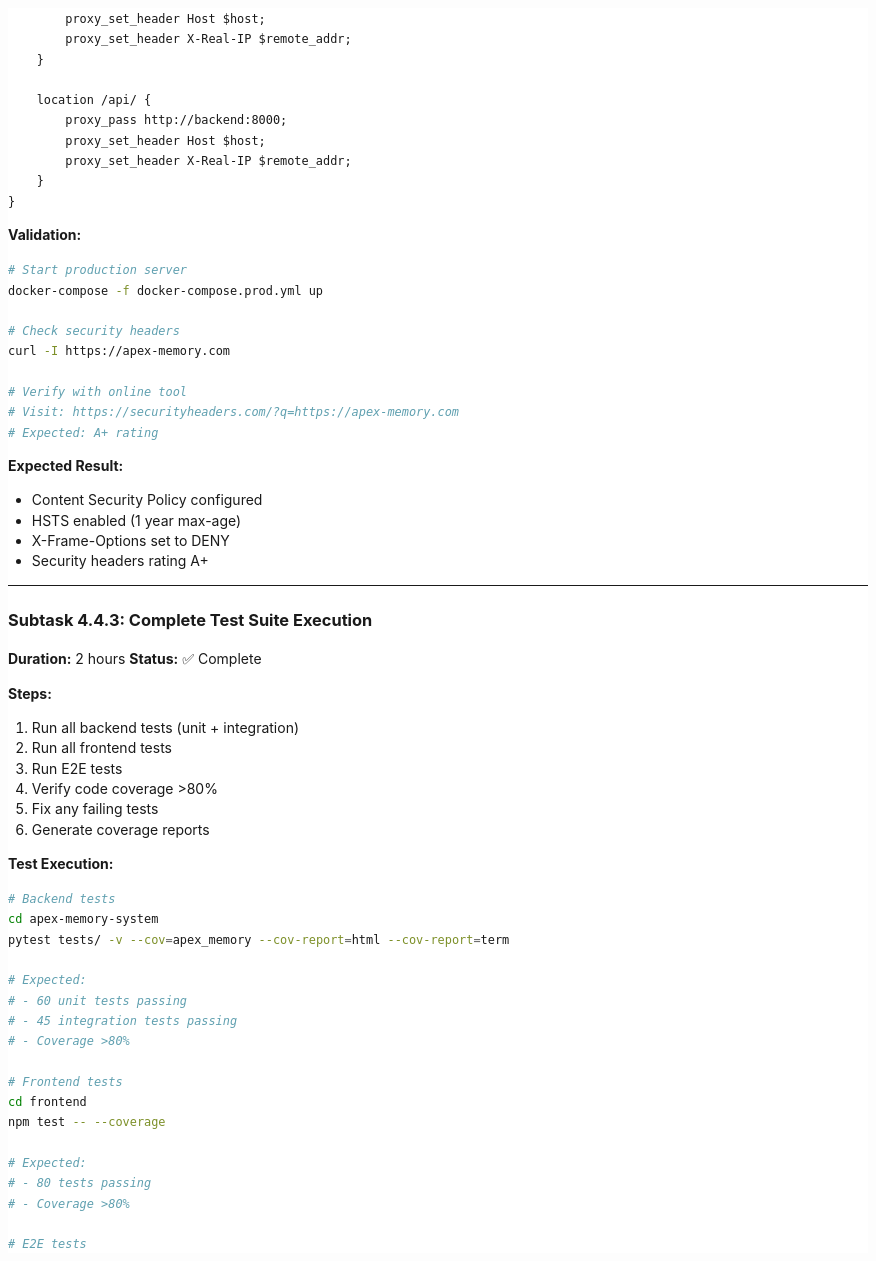 ```nginx
        proxy_set_header Host $host;
        proxy_set_header X-Real-IP $remote_addr;
    }

    location /api/ {
        proxy_pass http://backend:8000;
        proxy_set_header Host $host;
        proxy_set_header X-Real-IP $remote_addr;
    }
}
```

**Validation:**
```bash
# Start production server
docker-compose -f docker-compose.prod.yml up

# Check security headers
curl -I https://apex-memory.com

# Verify with online tool
# Visit: https://securityheaders.com/?q=https://apex-memory.com
# Expected: A+ rating
```

**Expected Result:**
- Content Security Policy configured
- HSTS enabled (1 year max-age)
- X-Frame-Options set to DENY
- Security headers rating A+

---

### Subtask 4.4.3: Complete Test Suite Execution

**Duration:** 2 hours
**Status:** ✅ Complete

**Steps:**
1. Run all backend tests (unit + integration)
2. Run all frontend tests
3. Run E2E tests
4. Verify code coverage >80%
5. Fix any failing tests
6. Generate coverage reports

**Test Execution:**
```bash
# Backend tests
cd apex-memory-system
pytest tests/ -v --cov=apex_memory --cov-report=html --cov-report=term

# Expected:
# - 60 unit tests passing
# - 45 integration tests passing
# - Coverage >80%

# Frontend tests
cd frontend
npm test -- --coverage

# Expected:
# - 80 tests passing
# - Coverage >80%

# E2E tests
```